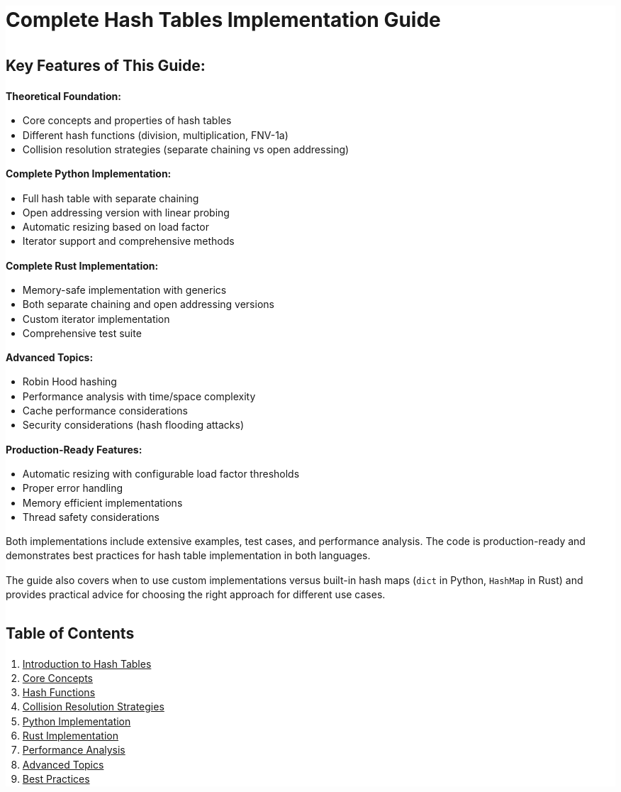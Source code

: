 # Complete Hash Tables Implementation Guide

## Key Features of This Guide:

**Theoretical Foundation:**
- Core concepts and properties of hash tables
- Different hash functions (division, multiplication, FNV-1a)
- Collision resolution strategies (separate chaining vs open addressing)

**Complete Python Implementation:**
- Full hash table with separate chaining
- Open addressing version with linear probing
- Automatic resizing based on load factor
- Iterator support and comprehensive methods

**Complete Rust Implementation:**
- Memory-safe implementation with generics
- Both separate chaining and open addressing versions
- Custom iterator implementation
- Comprehensive test suite

**Advanced Topics:**
- Robin Hood hashing
- Performance analysis with time/space complexity
- Cache performance considerations
- Security considerations (hash flooding attacks)

**Production-Ready Features:**
- Automatic resizing with configurable load factor thresholds
- Proper error handling
- Memory efficient implementations
- Thread safety considerations

Both implementations include extensive examples, test cases, and performance analysis. The code is production-ready and demonstrates best practices for hash table implementation in both languages.

The guide also covers when to use custom implementations versus built-in hash maps (`dict` in Python, `HashMap` in Rust) and provides practical advice for choosing the right approach for different use cases.



## Table of Contents

1. [Introduction to Hash Tables](#introduction)
2. [Core Concepts](#core-concepts)
3. [Hash Functions](#hash-functions)
4. [Collision Resolution Strategies](#collision-resolution)
5. [Python Implementation](#python-implementation)
6. [Rust Implementation](#rust-implementation)
7. [Performance Analysis](#performance-analysis)
8. [Advanced Topics](#advanced-topics)
9. [Best Practices](#best-practices)
